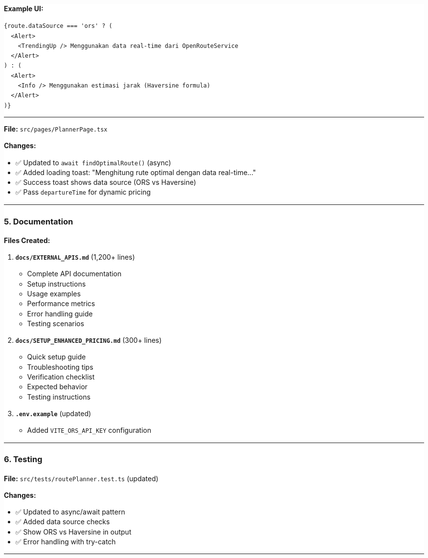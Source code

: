 **Example UI:**
```tsx
{route.dataSource === 'ors' ? (
  <Alert>
    <TrendingUp /> Menggunakan data real-time dari OpenRouteService
  </Alert>
) : (
  <Alert>
    <Info /> Menggunakan estimasi jarak (Haversine formula)
  </Alert>
)}
```

---

**File:** `src/pages/PlannerPage.tsx`

**Changes:**
- ✅ Updated to `await findOptimalRoute()` (async)
- ✅ Added loading toast: "Menghitung rute optimal dengan data real-time..."
- ✅ Success toast shows data source (ORS vs Haversine)
- ✅ Pass `departureTime` for dynamic pricing

---

### 5. Documentation

**Files Created:**

1. **`docs/EXTERNAL_APIS.md`** (1,200+ lines)
   - Complete API documentation
   - Setup instructions
   - Usage examples
   - Performance metrics
   - Error handling guide
   - Testing scenarios

2. **`docs/SETUP_ENHANCED_PRICING.md`** (300+ lines)
   - Quick setup guide
   - Troubleshooting tips
   - Verification checklist
   - Expected behavior
   - Testing instructions

3. **`.env.example`** (updated)
   - Added `VITE_ORS_API_KEY` configuration

---

### 6. Testing

**File:** `src/tests/routePlanner.test.ts` (updated)

**Changes:**
- ✅ Updated to async/await pattern
- ✅ Added data source checks
- ✅ Show ORS vs Haversine in output
- ✅ Error handling with try-catch

---
